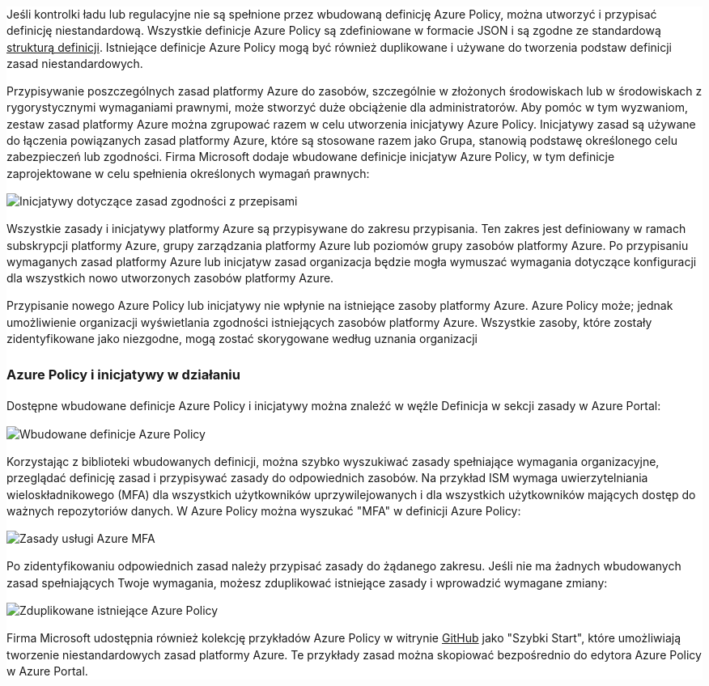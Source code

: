 Jeśli kontrolki ładu lub regulacyjne nie są spełnione przez wbudowaną definicję Azure Policy, można utworzyć i przypisać definicję niestandardową. Wszystkie definicje Azure Policy są zdefiniowane w formacie JSON i są zgodne ze standardową [strukturą definicji](https://docs.microsoft.com/azure/governance/policy/concepts/definition-structure). Istniejące definicje Azure Policy mogą być również duplikowane i używane do tworzenia podstaw definicji zasad niestandardowych.

Przypisywanie poszczególnych zasad platformy Azure do zasobów, szczególnie w złożonych środowiskach lub w środowiskach z rygorystycznymi wymaganiami prawnymi, może stworzyć duże obciążenie dla administratorów. Aby pomóc w tym wyzwaniom, zestaw zasad platformy Azure można zgrupować razem w celu utworzenia inicjatywy Azure Policy. Inicjatywy zasad są używane do łączenia powiązanych zasad platformy Azure, które są stosowane razem jako Grupa, stanowią podstawę określonego celu zabezpieczeń lub zgodności. Firma Microsoft dodaje wbudowane definicje inicjatyw Azure Policy, w tym definicje zaprojektowane w celu spełnienia określonych wymagań prawnych:

![Inicjatywy dotyczące zasad zgodności z przepisami](media/regulatory-initiatives.png)

Wszystkie zasady i inicjatywy platformy Azure są przypisywane do zakresu przypisania. Ten zakres jest definiowany w ramach subskrypcji platformy Azure, grupy zarządzania platformy Azure lub poziomów grupy zasobów platformy Azure. Po przypisaniu wymaganych zasad platformy Azure lub inicjatyw zasad organizacja będzie mogła wymuszać wymagania dotyczące konfiguracji dla wszystkich nowo utworzonych zasobów platformy Azure.

Przypisanie nowego Azure Policy lub inicjatywy nie wpłynie na istniejące zasoby platformy Azure. Azure Policy może; jednak umożliwienie organizacji wyświetlania zgodności istniejących zasobów platformy Azure. Wszystkie zasoby, które zostały zidentyfikowane jako niezgodne, mogą zostać skorygowane według uznania organizacji

### <a name="azure-policy-and-initiatives-in-action"></a>Azure Policy i inicjatywy w działaniu

Dostępne wbudowane definicje Azure Policy i inicjatywy można znaleźć w węźle Definicja w sekcji zasady w Azure Portal:

![Wbudowane definicje Azure Policy](media/policy-definitions.png)

Korzystając z biblioteki wbudowanych definicji, można szybko wyszukiwać zasady spełniające wymagania organizacyjne, przeglądać definicję zasad i przypisywać zasady do odpowiednich zasobów. Na przykład ISM wymaga uwierzytelniania wieloskładnikowego (MFA) dla wszystkich użytkowników uprzywilejowanych i dla wszystkich użytkowników mających dostęp do ważnych repozytoriów danych. W Azure Policy można wyszukać "MFA" w definicji Azure Policy:

![Zasady usługi Azure MFA](media/mfa-policies.png)

Po zidentyfikowaniu odpowiednich zasad należy przypisać zasady do żądanego zakresu. Jeśli nie ma żadnych wbudowanych zasad spełniających Twoje wymagania, możesz zduplikować istniejące zasady i wprowadzić wymagane zmiany:

![Zduplikowane istniejące Azure Policy](media/duplicate-policy.png)

Firma Microsoft udostępnia również kolekcję przykładów Azure Policy w witrynie [GitHub](https://github.com/Azure/azure-policy) jako "Szybki Start", które umożliwiają tworzenie niestandardowych zasad platformy Azure. Te przykłady zasad można skopiować bezpośrednio do edytora Azure Policy w Azure Portal.
